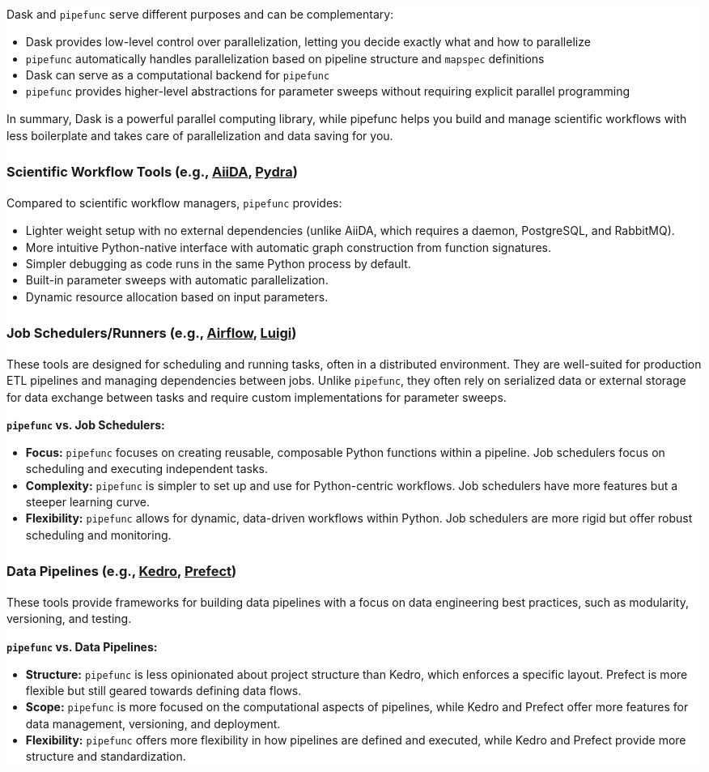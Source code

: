 Dask and `pipefunc` serve different purposes and can be complementary:

- Dask provides low-level control over parallelization, letting you decide exactly what and how to parallelize
- `pipefunc` automatically handles parallelization based on pipeline structure and `mapspec` definitions
- Dask can serve as a computational backend for `pipefunc`
- `pipefunc` provides higher-level abstractions for parameter sweeps without requiring explicit parallel programming

In summary, Dask is a powerful parallel computing library, while pipefunc helps you build and manage scientific workflows with less boilerplate and takes care of parallelization and data saving for you.

### Scientific Workflow Tools (e.g., [AiiDA](https://aiida.readthedocs.io/), [Pydra](https://pydra.readthedocs.io/en/latest/))

Compared to scientific workflow managers, `pipefunc` provides:

- Lighter weight setup with no external dependencies (unlike AiiDA, which requires a daemon, PostgreSQL, and RabbitMQ).
- More intuitive Python-native interface with automatic graph construction from function signatures.
- Simpler debugging as code runs in the same Python process by default.
- Built-in parameter sweeps with automatic parallelization.
- Dynamic resource allocation based on input parameters.

### Job Schedulers/Runners (e.g., [Airflow](https://airflow.apache.org/), [Luigi](https://luigi.readthedocs.io/))

These tools are designed for scheduling and running tasks, often in a distributed environment. They are well-suited for production ETL pipelines and managing dependencies between jobs. Unlike `pipefunc`, they often rely on serialized data or external storage for data exchange between tasks and require custom implementations for parameter sweeps.

**`pipefunc` vs. Job Schedulers:**

- **Focus:** `pipefunc` focuses on creating reusable, composable Python functions within a pipeline. Job schedulers focus on scheduling and executing independent tasks.
- **Complexity:** `pipefunc` is simpler to set up and use for Python-centric workflows. Job schedulers have more features but a steeper learning curve.
- **Flexibility:** `pipefunc` allows for dynamic, data-driven workflows within Python. Job schedulers are more rigid but offer robust scheduling and monitoring.

### Data Pipelines (e.g., [Kedro](https://kedro.org/), [Prefect](https://www.prefect.io/))

These tools provide frameworks for building data pipelines with a focus on data engineering best practices, such as modularity, versioning, and testing.

**`pipefunc` vs. Data Pipelines:**

- **Structure:** `pipefunc` is less opinionated about project structure than Kedro, which enforces a specific layout. Prefect is more flexible but still geared towards defining data flows.
- **Scope:** `pipefunc` is more focused on the computational aspects of pipelines, while Kedro and Prefect offer more features for data management, versioning, and deployment.
- **Flexibility:** `pipefunc` offers more flexibility in how pipelines are defined and executed, while Kedro and Prefect provide more structure and standardization.
